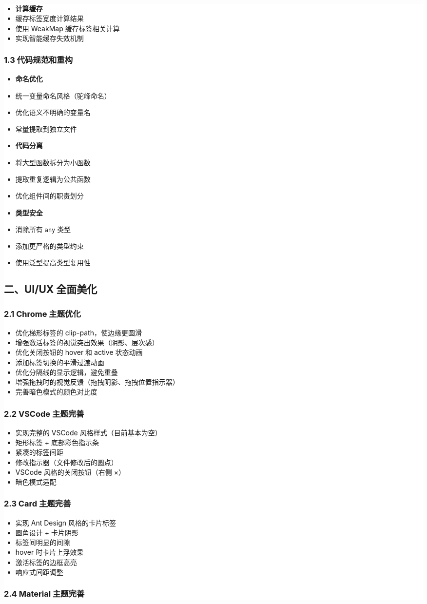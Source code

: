 - **计算缓存**
- 缓存标签宽度计算结果
- 使用 WeakMap 缓存标签相关计算
- 实现智能缓存失效机制

### 1.3 代码规范和重构

- **命名优化**
- 统一变量命名风格（驼峰命名）
- 优化语义不明确的变量名
- 常量提取到独立文件

- **代码分离**
- 将大型函数拆分为小函数
- 提取重复逻辑为公共函数
- 优化组件间的职责划分

- **类型安全**
- 消除所有 `any` 类型
- 添加更严格的类型约束
- 使用泛型提高类型复用性

## 二、UI/UX 全面美化

### 2.1 Chrome 主题优化

- 优化梯形标签的 clip-path，使边缘更圆滑
- 增强激活标签的视觉突出效果（阴影、层次感）
- 优化关闭按钮的 hover 和 active 状态动画
- 添加标签切换的平滑过渡动画
- 优化分隔线的显示逻辑，避免重叠
- 增强拖拽时的视觉反馈（拖拽阴影、拖拽位置指示器）
- 完善暗色模式的颜色对比度

### 2.2 VSCode 主题完善

- 实现完整的 VSCode 风格样式（目前基本为空）
- 矩形标签 + 底部彩色指示条
- 紧凑的标签间距
- 修改指示器（文件修改后的圆点）
- VSCode 风格的关闭按钮（右侧 ×）
- 暗色模式适配

### 2.3 Card 主题完善

- 实现 Ant Design 风格的卡片标签
- 圆角设计 + 卡片阴影
- 标签间明显的间隙
- hover 时卡片上浮效果
- 激活标签的边框高亮
- 响应式间距调整

### 2.4 Material 主题完善

